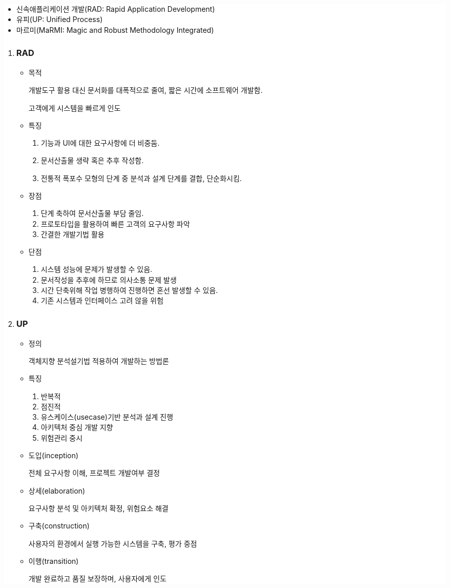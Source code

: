 - 신속애플리케이션 개발(RAD: Rapid Application Development)
- 유피(UP: Unified Process)
- 마르미(MaRMI: Magic and Robust Methodology Integrated)

1. ### RAD

   - 목적

     개발도구 활용 대신 문서화를 대폭적으로 줄여, 짧은 시간에 소프트웨어 개발함.

     고객에게 시스템을 빠르게 인도

   - 특징

     1. 기능과 UI에 대한 요구사항에 더 비중둠.

     2. 문서산출물 생략 혹은 추후 작성함.
     3. 전통적 폭포수 모형의 단계 중 분석과 설계 단계를 결합, 단순화시킴.

   - 장점

     1. 단계 축하여 문서산출물 부담 줄임.
     2. 프로토타입을 활용하여 빠른 고객의 요구사항 파악
     3. 간결한 개발기법 활용

   - 단점

     1. 시스템 성능에 문제가 발생할 수 있음.
     2. 문서작성을 추후에 하므로 의사소통 문제 발생
     3. 시간 단축위해 작업 병행하여 진행하면 혼선 발생할 수 있음.
     4. 기존 시스템과 인터페이스 고려 않을 위험

     

2. ### UP

   - 정의

     객체지향 분석설기법 적용하여 개발하는 방법론

   - 특징

     1. 반복적
     2. 점진적
     3. 유스케이스(usecase)기반 분석과 설계 진행
     4. 아키텍처 중심 개발 지향
     5. 위험관리 중시

   - 도입(inception)

     전체 요구사항 이해, 프로젝트 개발여부 결정

   - 상세(elaboration)

     요구사항 분석 및 아키텍처 확정, 위험요소 해결

   - 구축(construction)

     사용자의 환경에서 실행 가능한 시스템을 구축, 평가 중점

   - 이행(transition)

     개발 완료하고 품질 보장하며, 사용자에게 인도
